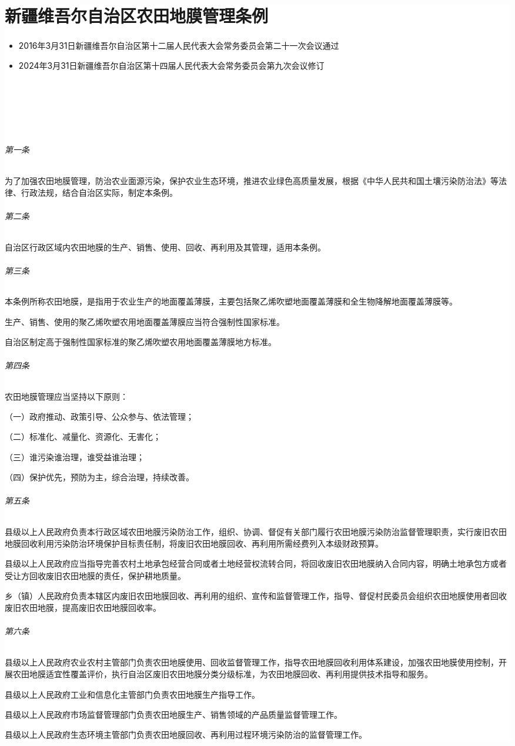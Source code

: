 # 新疆维吾尔自治区农田地膜管理条例

- 2016年3月31日新疆维吾尔自治区第十二届人民代表大会常务委员会第二十一次会议通过

- 2024年3月31日新疆维吾尔自治区第十四届人民代表大会常务委员会第九次会议修订



​

​

​

###### 第一条

为了加强农田地膜管理，防治农业面源污染，保护农业生态环境，推进农业绿色高质量发展，根据《中华人民共和国土壤污染防治法》等法律、行政法规，结合自治区实际，制定本条例。

###### 第二条

自治区行政区域内农田地膜的生产、销售、使用、回收、再利用及其管理，适用本条例。

###### 第三条

本条例所称农田地膜，是指用于农业生产的地面覆盖薄膜，主要包括聚乙烯吹塑地面覆盖薄膜和全生物降解地面覆盖薄膜等。

生产、销售、使用的聚乙烯吹塑农用地面覆盖薄膜应当符合强制性国家标准。

自治区制定高于强制性国家标准的聚乙烯吹塑农用地面覆盖薄膜地方标准。

###### 第四条

农田地膜管理应当坚持以下原则：

（一）政府推动、政策引导、公众参与、依法管理；

（二）标准化、减量化、资源化、无害化；

（三）谁污染谁治理，谁受益谁治理；

（四）保护优先，预防为主，综合治理，持续改善。

###### 第五条

县级以上人民政府负责本行政区域农田地膜污染防治工作，组织、协调、督促有关部门履行农田地膜污染防治监督管理职责，实行废旧农田地膜回收利用污染防治环境保护目标责任制，将废旧农田地膜回收、再利用所需经费列入本级财政预算。

县级以上人民政府应当指导完善农村土地承包经营合同或者土地经营权流转合同，将回收废旧农田地膜纳入合同内容，明确土地承包方或者受让方回收废旧农田地膜的责任，保护耕地质量。

乡（镇）人民政府负责本辖区内废旧农田地膜回收、再利用的组织、宣传和监督管理工作，指导、督促村民委员会组织农田地膜使用者回收废旧农田地膜，提高废旧农田地膜回收率。

###### 第六条

县级以上人民政府农业农村主管部门负责农田地膜使用、回收监督管理工作，指导农田地膜回收利用体系建设，加强农田地膜使用控制，开展农田地膜适宜性覆盖评价，执行自治区废旧农田地膜分类分级标准，为农田地膜回收、再利用提供技术指导和服务。

县级以上人民政府工业和信息化主管部门负责农田地膜生产指导工作。

县级以上人民政府市场监督管理部门负责农田地膜生产、销售领域的产品质量监督管理工作。

县级以上人民政府生态环境主管部门负责农田地膜回收、再利用过程环境污染防治的监督管理工作。
